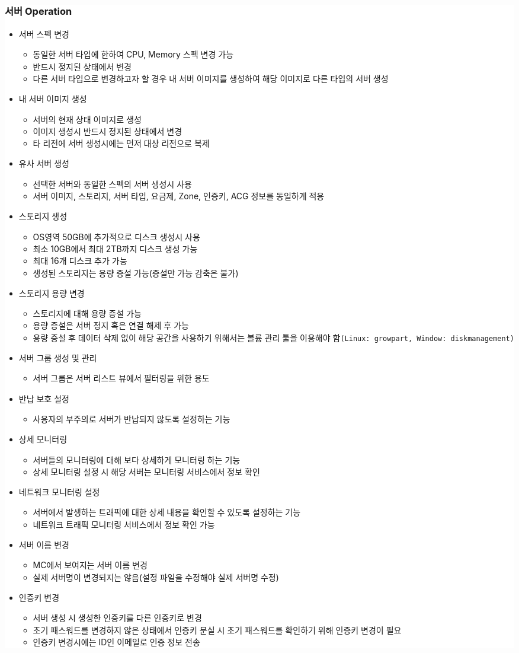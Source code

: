 ### 서버 Operation

-   서버 스펙 변경

    -   동일한 서버 타입에 한하여 CPU, Memory 스펙 변경 가능
    -   반드시 정지된 상태에서 변경
    -   다른 서버 타입으로 변경하고자 할 경우 내 서버 이미지를 생성하여 해당 이미지로 다른 타입의 서버 생성

-   내 서버 이미지 생성
    -   서버의 현재 상태 이미지로 생성
    -   이미지 생성시 반드시 정지된 상태에서 변경
    -   타 리전에 서버 생성시에는 먼저 대상 리전으로 복제
-   유사 서버 생성

    -   선택한 서버와 동일한 스펙의 서버 생성시 사용
    -   서버 이미지, 스토리지, 서버 타입, 요금제, Zone, 인증키, ACG 정보를 동일하게 적용

-   스토리지 생성

    -   OS영역 50GB에 추가적으로 디스크 생성시 사용
    -   최소 10GB에서 최대 2TB까지 디스크 생성 가능
    -   최대 16개 디스크 추가 가능
    -   생성된 스토리지는 용량 증설 가능(증설만 가능 감축은 불가)

-   스토리지 용량 변경
    -   스토리지에 대해 용량 증설 가능
    -   용량 증설은 서버 정지 혹은 연결 해제 후 가능
    -   용량 증설 후 데이터 삭제 없이 해당 공간을 사용하기 위해서는 볼륨 관리 툴을 이용해야 함`(Linux: growpart, Window: diskmanagement)`
-   서버 그룹 생성 및 관리

    -   서버 그룹은 서버 리스트 뷰에서 필터링을 위한 용도

-   반납 보호 설정
    -   사용자의 부주의로 서버가 반납되지 않도록 설정하는 기능
-   상세 모니터링
    -   서버들의 모니터링에 대해 보다 상세하게 모니터링 하는 기능
    -   상세 모니터링 설정 시 해당 서버는 모니터링 서비스에서 정보 확인
-   네트워크 모니터링 설정
    -   서버에서 발생하는 트래픽에 대한 상세 내용을 확인할 수 있도록 설정하는 기능
    -   네트워크 트래픽 모니터링 서비스에서 정보 확인 가능
-   서버 이름 변경
    -   MC에서 보여지는 서버 이름 변경
    -   실제 서버명이 변경되지는 않음(설정 파일을 수정해야 실제 서버명 수정)
-   인증키 변경
    -   서버 생성 시 생성한 인증키를 다른 인증키로 변경
    -   초기 패스워드를 변경하지 않은 상태에서 인증키 분실 시 초기 패스워드를 확인하기 위해 인증키 변경이 필요
    -   인증키 변경시에는 ID인 이메일로 인증 정보 전송
